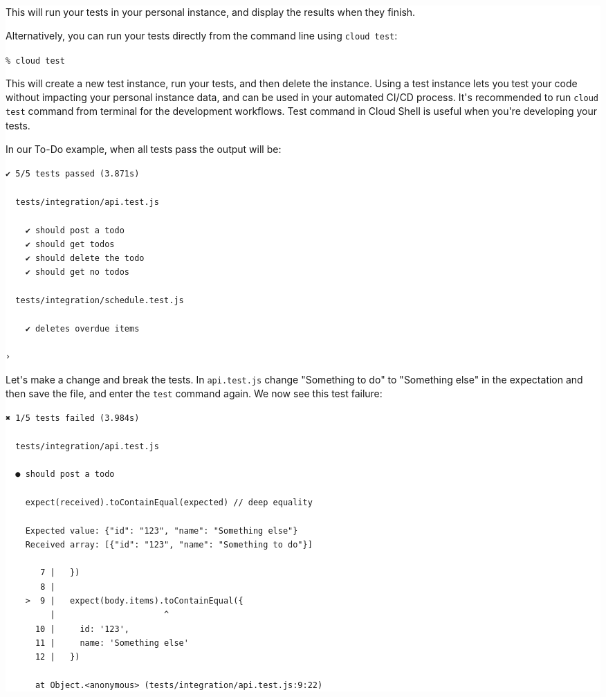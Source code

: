 This will run your tests in your personal instance, and display the results when they finish.

Alternatively, you can run your tests directly from the command line using `cloud test`:

```
% cloud test
```

This will create a new test instance, run your tests, and then delete the instance. Using a test instance lets you test your code without impacting your personal instance data, and can be used in your automated CI/CD process. It's recommended to run `cloud test` command from terminal for the development workflows. Test command in Cloud Shell is useful when you're developing your tests.

In our To-Do example, when all tests pass the output will be:

```
✔ 5/5 tests passed (3.871s)

  tests/integration/api.test.js

    ✔ should post a todo
    ✔ should get todos
    ✔ should delete the todo
    ✔ should get no todos

  tests/integration/schedule.test.js

    ✔ deletes overdue items

›
```

Let's make a change and break the tests. In `api.test.js` change "Something to do" to "Something else" in the expectation and then save the file, and enter the `test` command again. We now see this test failure:

```
✖ 1/5 tests failed (3.984s)

  tests/integration/api.test.js

  ● should post a todo

    expect(received).toContainEqual(expected) // deep equality

    Expected value: {"id": "123", "name": "Something else"}
    Received array: [{"id": "123", "name": "Something to do"}]

       7 |   })
       8 |
    >  9 |   expect(body.items).toContainEqual({
         |                      ^
      10 |     id: '123',
      11 |     name: 'Something else'
      12 |   })

      at Object.<anonymous> (tests/integration/api.test.js:9:22)
```
